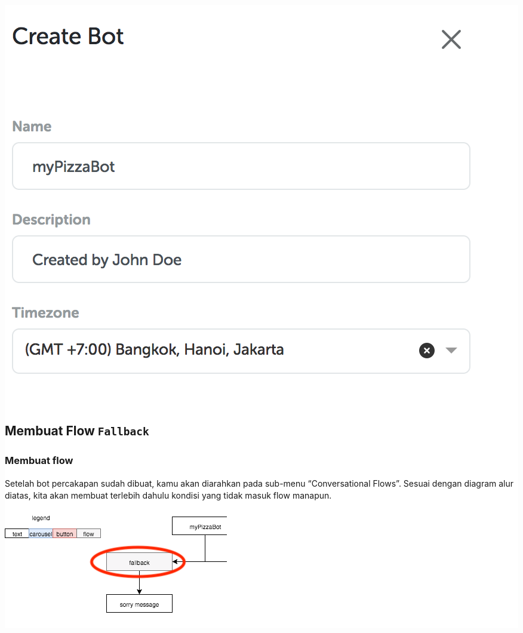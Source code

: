 ![bsb-6](./images/bsb-6.png)

## Membuat Flow `Fallback`

### Membuat flow

Setelah bot percakapan sudah dibuat, kamu akan diarahkan pada sub-menu “Conversational Flows”. Sesuai dengan diagram alur diatas, kita akan membuat terlebih dahulu kondisi yang tidak masuk flow manapun.

![bsb-7](./images/bsb-7.png)
